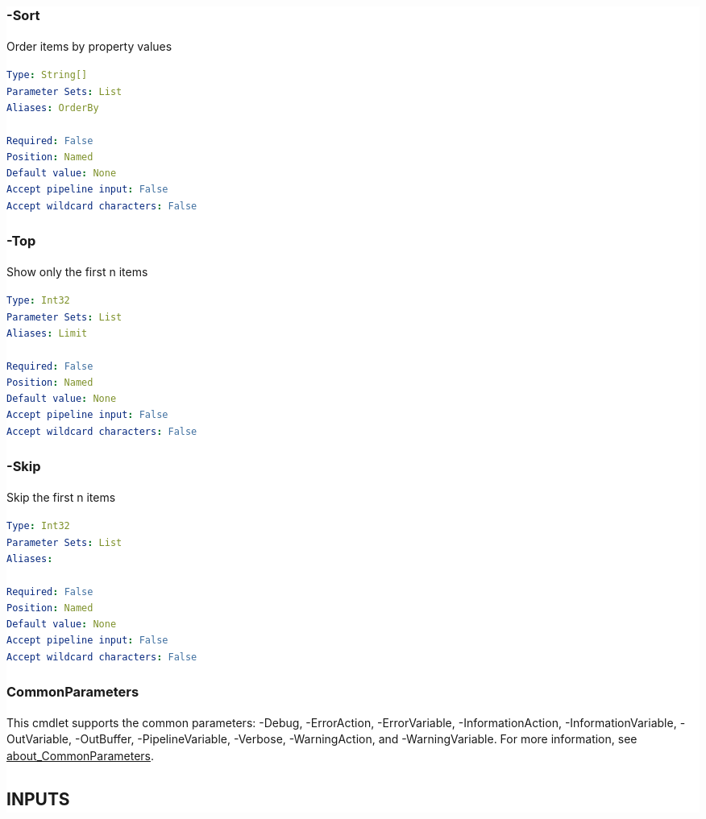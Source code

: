 ### -Sort
Order items by property values

```yaml
Type: String[]
Parameter Sets: List
Aliases: OrderBy

Required: False
Position: Named
Default value: None
Accept pipeline input: False
Accept wildcard characters: False
```

### -Top
Show only the first n items

```yaml
Type: Int32
Parameter Sets: List
Aliases: Limit

Required: False
Position: Named
Default value: None
Accept pipeline input: False
Accept wildcard characters: False
```

### -Skip
Skip the first n items

```yaml
Type: Int32
Parameter Sets: List
Aliases:

Required: False
Position: Named
Default value: None
Accept pipeline input: False
Accept wildcard characters: False
```

### CommonParameters
This cmdlet supports the common parameters: -Debug, -ErrorAction, -ErrorVariable, -InformationAction, -InformationVariable, -OutVariable, -OutBuffer, -PipelineVariable, -Verbose, -WarningAction, and -WarningVariable. For more information, see [about_CommonParameters](http://go.microsoft.com/fwlink/?LinkID=113216).

## INPUTS
